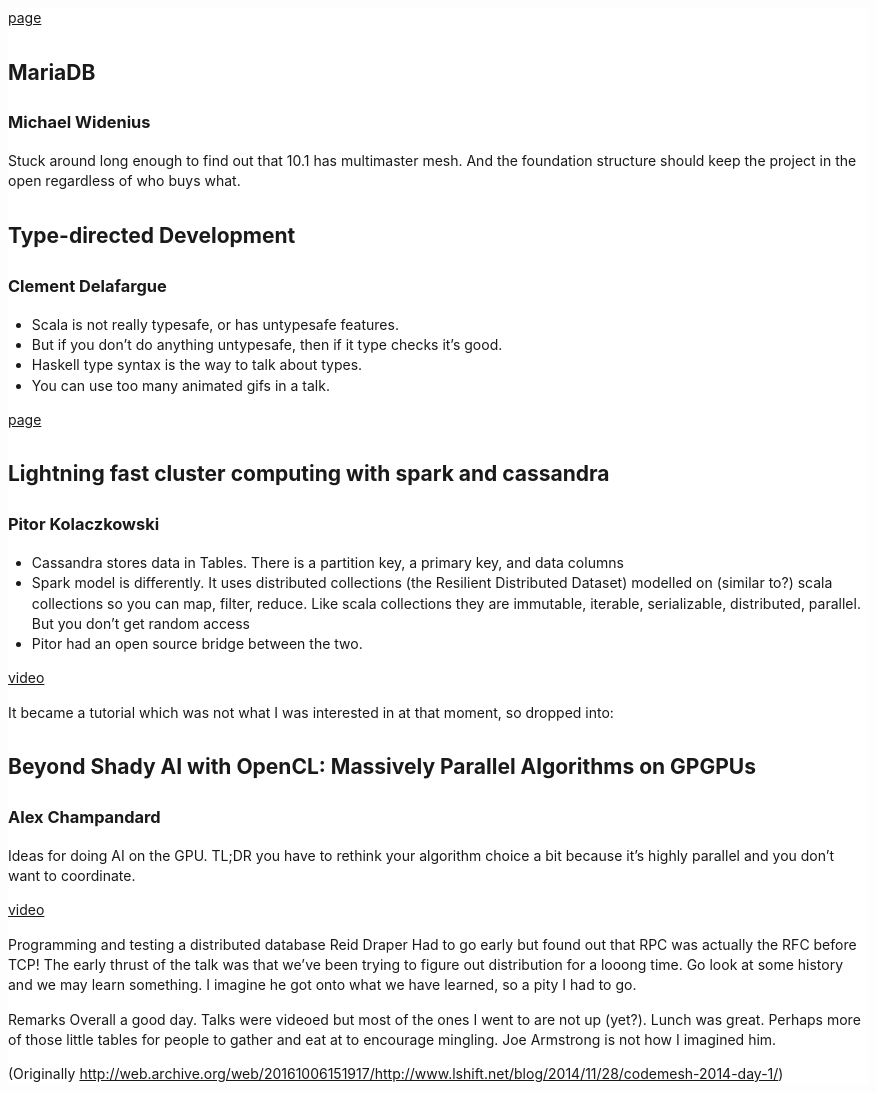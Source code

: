 [page](https://www.codemesh.io/codemesh2014/garrett-smith)

## MariaDB
### Michael Widenius
Stuck around long enough to find out that 10.1 has multimaster mesh. And the foundation structure should keep the project in the open regardless of who buys what.

## Type-directed Development
### Clement Delafargue
* Scala is not really typesafe, or has untypesafe features.
* But if you don’t do anything untypesafe, then if it type checks it’s good.
* Haskell type syntax is the way to talk about types.
* You can use too many animated gifs in a talk.

[page](https://www.codemesh.io/codemesh2014/clement-delafargue)

## Lightning fast cluster computing with spark and cassandra
### Pitor Kolaczkowski

* Cassandra stores data in Tables. There is a partition key, a primary key, and data columns
* Spark model is differently. It uses distributed collections (the Resilient Distributed Dataset) modelled on (similar to?) scala collections so you can map, filter, reduce. Like scala collections they are immutable, iterable, serializable, distributed, parallel. But you don’t get random access
* Pitor had an open source bridge between the two.

[video](https://www.infoq.com/presentations/spark-cassandra/) 

It became a tutorial which was not what I was interested in at that moment, so dropped into:

## Beyond Shady AI with OpenCL: Massively Parallel Algorithms on GPGPUs
### Alex Champandard
Ideas for doing AI on the GPU. TL;DR you have to rethink your algorithm choice a bit because it’s highly parallel and you don’t want to coordinate.

[video](https://vimeo.com/113485431)


Programming and testing a distributed database
Reid Draper
Had to go early but found out that RPC was actually the RFC before TCP! The early thrust of the talk was that we’ve been trying to figure out distribution for a looong time. Go look at some history and we may learn something. I imagine he got onto what we have learned, so a pity I had to go.

Remarks
Overall a good day. Talks were videoed but most of the ones I went to are not up (yet?). Lunch was great. Perhaps more of those little tables for people to gather and eat at to encourage mingling. Joe Armstrong is not how I imagined him.

(Originally http://web.archive.org/web/20161006151917/http://www.lshift.net/blog/2014/11/28/codemesh-2014-day-1/)